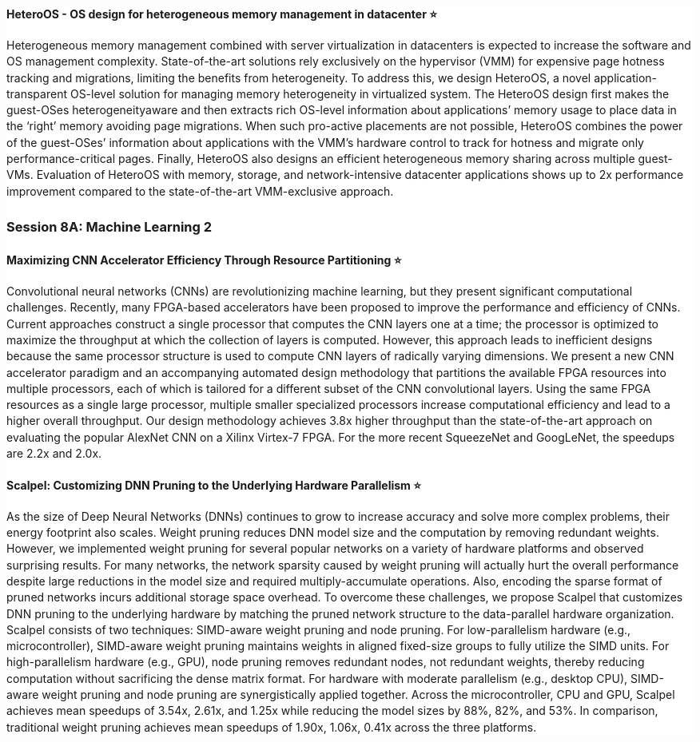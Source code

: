 #### HeteroOS - OS design for heterogeneous memory management in datacenter :star:
Heterogeneous memory management combined with server virtualization in datacenters is expected to increase the software and OS management complexity. State-of-the-art solutions rely exclusively on the hypervisor (VMM) for expensive page hotness tracking and migrations, limiting the benefits from heterogeneity. To address this, we design HeteroOS, a novel application-transparent OS-level solution for managing memory heterogeneity in virtualized system. The HeteroOS design first makes the guest-OSes heterogeneityaware and then extracts rich OS-level information about applications’ memory usage to place data in the ‘right’ memory avoiding page migrations. When such pro-active placements are not possible, HeteroOS combines the power of the guest-OSes’ information about applications with the VMM’s hardware control to track for hotness and migrate only performance-critical pages. Finally, HeteroOS also designs an efficient heterogeneous memory sharing across multiple guest-VMs. Evaluation of HeteroOS with memory, storage, and network-intensive datacenter applications shows up to 2x performance improvement compared to the state-of-the-art VMM-exclusive approach.

### Session 8A: Machine Learning 2

#### Maximizing CNN Accelerator Efficiency Through Resource Partitioning :star:
Convolutional neural networks (CNNs) are revolutionizing machine learning, but they present significant computational challenges. Recently, many FPGA-based accelerators have been proposed to improve the performance and efficiency of CNNs. Current approaches construct a single processor that computes the CNN layers one at a time; the processor is optimized to maximize the throughput at which the collection of layers is computed. However, this approach leads to inefficient designs because the same processor structure is used to compute CNN layers of radically varying dimensions. 
We present a new CNN accelerator paradigm and an accompanying automated design methodology that partitions the available FPGA resources into multiple processors, each of which is tailored for a different subset of the CNN convolutional layers. Using the same FPGA resources as a single large processor, multiple smaller specialized processors increase computational efficiency and lead to a higher overall throughput. Our design methodology achieves 3.8x higher throughput than the state-of-the-art approach on evaluating the popular AlexNet CNN on a Xilinx Virtex-7 FPGA. For the more recent SqueezeNet and GoogLeNet, the speedups are 2.2x and 2.0x.

#### Scalpel: Customizing DNN Pruning to the Underlying Hardware Parallelism :star:
As the size of Deep Neural Networks (DNNs) continues to grow to increase accuracy and solve more complex problems, their energy footprint also scales. Weight pruning reduces DNN model size and the computation by removing redundant weights. However, we implemented weight pruning for several popular networks on a variety of hardware platforms and observed surprising results. For many networks, the network sparsity caused by weight pruning will actually hurt the overall performance despite large reductions in the model size and required multiply-accumulate operations. Also, encoding the sparse format of pruned networks incurs additional storage space overhead. To overcome these challenges, we propose Scalpel that customizes DNN pruning to the underlying hardware by matching the pruned network structure to the data-parallel hardware organization. Scalpel consists of two techniques: SIMD-aware weight pruning and node pruning. For low-parallelism hardware (e.g., microcontroller), SIMD-aware weight pruning maintains weights in aligned fixed-size groups to fully utilize the SIMD units. For high-parallelism hardware (e.g., GPU), node pruning removes redundant nodes, not redundant weights, thereby reducing computation without sacrificing the dense matrix format. For hardware with moderate parallelism (e.g., desktop CPU), SIMD-aware weight pruning and node pruning are synergistically applied together. Across the microcontroller, CPU and GPU, Scalpel achieves mean speedups of 3.54x, 2.61x, and 1.25x while reducing the model sizes by 88%, 82%, and 53%. In comparison, traditional weight pruning achieves mean speedups of 1.90x, 1.06x, 0.41x across the three platforms.
